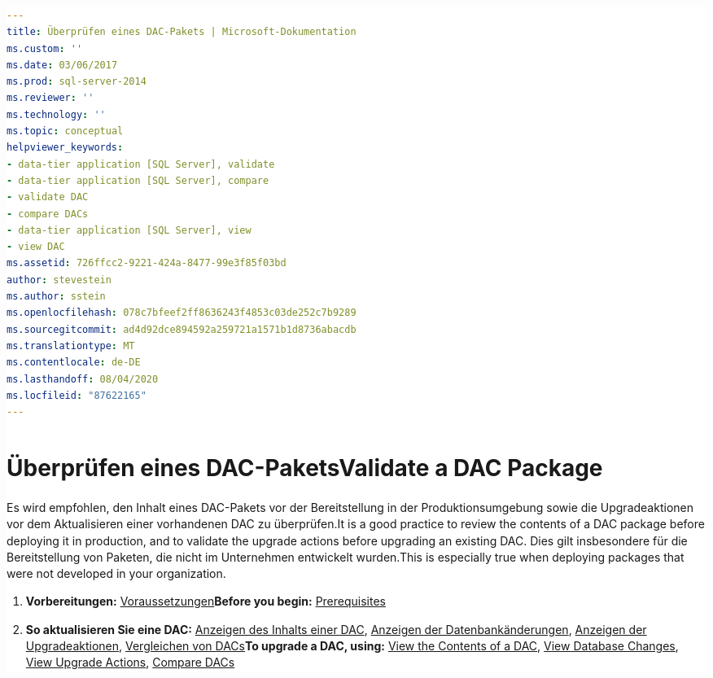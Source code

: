 ```yaml
---
title: Überprüfen eines DAC-Pakets | Microsoft-Dokumentation
ms.custom: ''
ms.date: 03/06/2017
ms.prod: sql-server-2014
ms.reviewer: ''
ms.technology: ''
ms.topic: conceptual
helpviewer_keywords:
- data-tier application [SQL Server], validate
- data-tier application [SQL Server], compare
- validate DAC
- compare DACs
- data-tier application [SQL Server], view
- view DAC
ms.assetid: 726ffcc2-9221-424a-8477-99e3f85f03bd
author: stevestein
ms.author: sstein
ms.openlocfilehash: 078c7bfeef2ff8636243f4853c03de252c7b9289
ms.sourcegitcommit: ad4d92dce894592a259721a1571b1d8736abacdb
ms.translationtype: MT
ms.contentlocale: de-DE
ms.lasthandoff: 08/04/2020
ms.locfileid: "87622165"
---
```

# <a name="validate-a-dac-package"></a><span data-ttu-id="fad4f-102">Überprüfen eines DAC-Pakets</span><span class="sxs-lookup"><span data-stu-id="fad4f-102">Validate a DAC Package</span></span>
  <span data-ttu-id="fad4f-103">Es wird empfohlen, den Inhalt eines DAC-Pakets vor der Bereitstellung in der Produktionsumgebung sowie die Upgradeaktionen vor dem Aktualisieren einer vorhandenen DAC zu überprüfen.</span><span class="sxs-lookup"><span data-stu-id="fad4f-103">It is a good practice to review the contents of a DAC package before deploying it in production, and to validate the upgrade actions before upgrading an existing DAC.</span></span> <span data-ttu-id="fad4f-104">Dies gilt insbesondere für die Bereitstellung von Paketen, die nicht im Unternehmen entwickelt wurden.</span><span class="sxs-lookup"><span data-stu-id="fad4f-104">This is especially true when deploying packages that were not developed in your organization.</span></span>  
  
1.  <span data-ttu-id="fad4f-105">**Vorbereitungen:**  [Voraussetzungen](#Prerequisites)</span><span class="sxs-lookup"><span data-stu-id="fad4f-105">**Before you begin:**  [Prerequisites](#Prerequisites)</span></span>  
  
2.  <span data-ttu-id="fad4f-106">**So aktualisieren Sie eine DAC:**  [Anzeigen des Inhalts einer DAC](#ViewDACContents), [Anzeigen der Datenbankänderungen](#ViewDBChanges), [Anzeigen der Upgradeaktionen](#ViewUpgradeActions), [Vergleichen von DACs](#CompareDACs)</span><span class="sxs-lookup"><span data-stu-id="fad4f-106">**To upgrade a DAC, using:**  [View the Contents of a DAC](#ViewDACContents), [View Database Changes](#ViewDBChanges), [View Upgrade Actions](#ViewUpgradeActions), [Compare DACs](#CompareDACs)</span></span>  
  